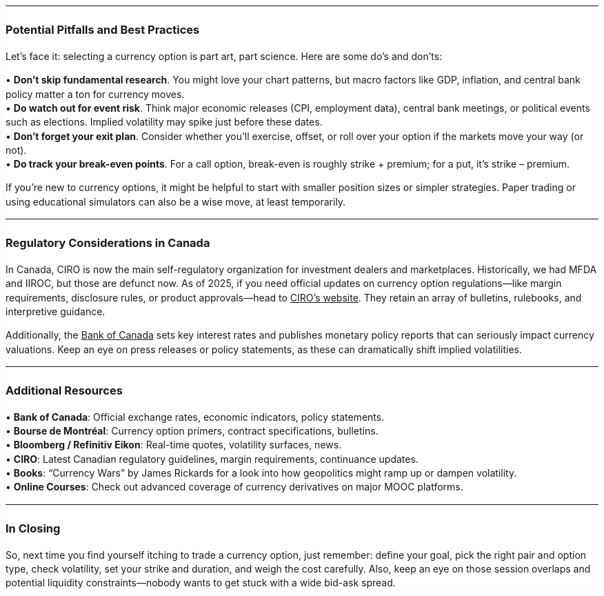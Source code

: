 --------------------------------------------------------------------------------

### Potential Pitfalls and Best Practices

Let’s face it: selecting a currency option is part art, part science. Here are some do’s and don’ts:

• **Don’t skip fundamental research**. You might love your chart patterns, but macro factors like GDP, inflation, and central bank policy matter a ton for currency moves.  
• **Do watch out for event risk**. Think major economic releases (CPI, employment data), central bank meetings, or political events such as elections. Implied volatility may spike just before these dates.  
• **Don’t forget your exit plan**. Consider whether you’ll exercise, offset, or roll over your option if the markets move your way (or not).  
• **Do track your break-even points**. For a call option, break-even is roughly strike + premium; for a put, it’s strike – premium.  

If you’re new to currency options, it might be helpful to start with smaller position sizes or simpler strategies. Paper trading or using educational simulators can also be a wise move, at least temporarily.

--------------------------------------------------------------------------------

### Regulatory Considerations in Canada

In Canada, CIRO is now the main self-regulatory organization for investment dealers and marketplaces. Historically, we had MFDA and IIROC, but those are defunct now. As of 2025, if you need official updates on currency option regulations—like margin requirements, disclosure rules, or product approvals—head to [CIRO’s website](https://www.ciro.ca/). They retain an array of bulletins, rulebooks, and interpretive guidance.  

Additionally, the [Bank of Canada](https://www.bankofcanada.ca/) sets key interest rates and publishes monetary policy reports that can seriously impact currency valuations. Keep an eye on press releases or policy statements, as these can dramatically shift implied volatilities.

--------------------------------------------------------------------------------

### Additional Resources

• **Bank of Canada**: Official exchange rates, economic indicators, policy statements.  
• **Bourse de Montréal**: Currency option primers, contract specifications, bulletins.  
• **Bloomberg / Refinitiv Eikon**: Real-time quotes, volatility surfaces, news.  
• **CIRO**: Latest Canadian regulatory guidelines, margin requirements, continuance updates.  
• **Books**: “Currency Wars” by James Rickards for a look into how geopolitics might ramp up or dampen volatility.  
• **Online Courses**: Check out advanced coverage of currency derivatives on major MOOC platforms.  

--------------------------------------------------------------------------------

### In Closing

So, next time you find yourself itching to trade a currency option, just remember: define your goal, pick the right pair and option type, check volatility, set your strike and duration, and weigh the cost carefully. Also, keep an eye on those session overlaps and potential liquidity constraints—nobody wants to get stuck with a wide bid-ask spread. 
